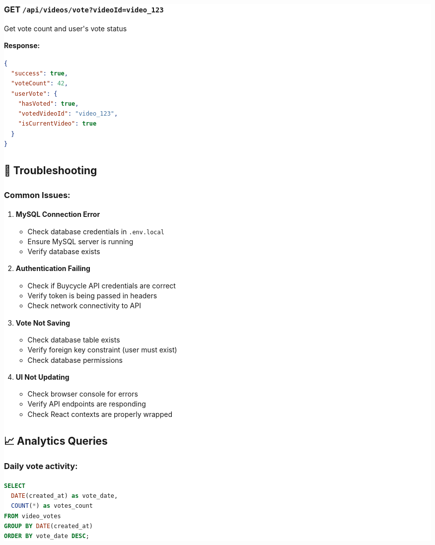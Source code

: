 ### GET `/api/videos/vote?videoId=video_123`
Get vote count and user's vote status

**Response:**
```json
{
  "success": true,
  "voteCount": 42,
  "userVote": {
    "hasVoted": true,
    "votedVideoId": "video_123", 
    "isCurrentVideo": true
  }
}
```

## 🔧 Troubleshooting

### Common Issues:

1. **MySQL Connection Error**
   - Check database credentials in `.env.local`
   - Ensure MySQL server is running
   - Verify database exists

2. **Authentication Failing**
   - Check if Buycycle API credentials are correct
   - Verify token is being passed in headers
   - Check network connectivity to API

3. **Vote Not Saving**
   - Check database table exists
   - Verify foreign key constraint (user must exist)
   - Check database permissions

4. **UI Not Updating**
   - Check browser console for errors
   - Verify API endpoints are responding
   - Check React contexts are properly wrapped

## 📈 Analytics Queries

### Daily vote activity:
```sql
SELECT 
  DATE(created_at) as vote_date,
  COUNT(*) as votes_count
FROM video_votes 
GROUP BY DATE(created_at)
ORDER BY vote_date DESC;
```
